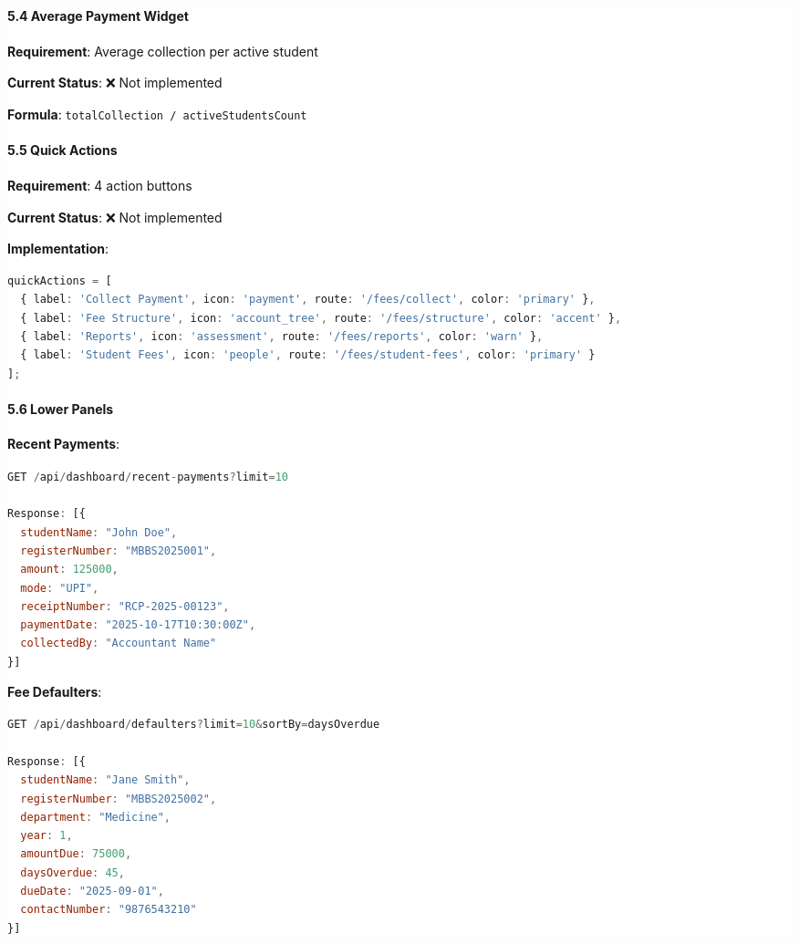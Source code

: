 #### 5.4 Average Payment Widget

**Requirement**: Average collection per active student

**Current Status**: ❌ Not implemented

**Formula**: `totalCollection / activeStudentsCount`

#### 5.5 Quick Actions

**Requirement**: 4 action buttons

**Current Status**: ❌ Not implemented

**Implementation**:
```typescript
quickActions = [
  { label: 'Collect Payment', icon: 'payment', route: '/fees/collect', color: 'primary' },
  { label: 'Fee Structure', icon: 'account_tree', route: '/fees/structure', color: 'accent' },
  { label: 'Reports', icon: 'assessment', route: '/fees/reports', color: 'warn' },
  { label: 'Student Fees', icon: 'people', route: '/fees/student-fees', color: 'primary' }
];
```

#### 5.6 Lower Panels

**Recent Payments**:
```javascript
GET /api/dashboard/recent-payments?limit=10

Response: [{
  studentName: "John Doe",
  registerNumber: "MBBS2025001",
  amount: 125000,
  mode: "UPI",
  receiptNumber: "RCP-2025-00123",
  paymentDate: "2025-10-17T10:30:00Z",
  collectedBy: "Accountant Name"
}]
```

**Fee Defaulters**:
```javascript
GET /api/dashboard/defaulters?limit=10&sortBy=daysOverdue

Response: [{
  studentName: "Jane Smith",
  registerNumber: "MBBS2025002",
  department: "Medicine",
  year: 1,
  amountDue: 75000,
  daysOverdue: 45,
  dueDate: "2025-09-01",
  contactNumber: "9876543210"
}]
```
